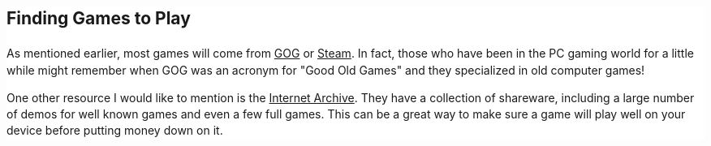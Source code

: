 ## Finding Games to Play

As mentioned earlier, most games will come from [GOG][gog] or [Steam][steam].  In fact, those who have been in the PC gaming world for a little while might remember when GOG was an acronym for "Good Old Games" and they specialized in old computer games!

One other resource I would like to mention is the [Internet Archive][archive].  They have a collection of shareware, including a large number of demos for well known games and even a few full games.  This can be a great way to make sure a game will play well on your device before putting money down on it.

[nma-tutorial]: http://www.nma-fallout.com/threads/how-to-run-fallout-1-2-and-tactics-on-android.198936/#post3942771
[dbt-store]: https://play.google.com/store/apps/details?id=com.fishstix.dosbox&hl=en_US
[mdb-tutorial]: https://www.youtube.com/watch?v=xg0PAmwgB2s
[mdb-store]: https://play.google.com/store/apps/details?id=bruenor.magicbox
[vb-downloads]: https://www.virtualbox.org/wiki/Downloads
[win95-drivers]: http://www.mediafire.com/file/m9cdcalmsak0a5b/Win95Install.zip
[empty-imgs]: https://mega.nz/#!WWgXRYLb!W412A0jZA2TzRtQlJNE-mh320PddGB8oRM2_Wj6m-0Q
[winimage-dl]: https://www.softpedia.com/get/CD-DVD-Tools/CD-DVD-Images-Utils/WinImage.shtml
[mgc-share-forum]: http://magicbox.imejl.sk/forums/forum/mgc-files-sharing/
[gog]: https://www.gog.com/
[steam]: https://store.steampowered.com/
[archive]: https://archive.org/details/classicpcgames
